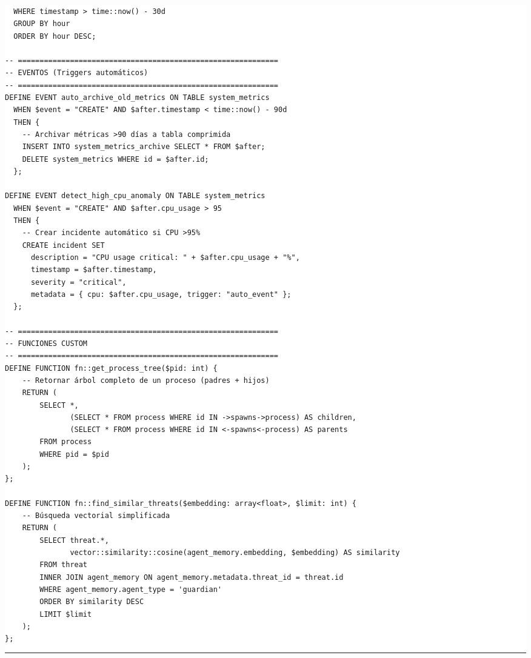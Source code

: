 ```surql
  WHERE timestamp > time::now() - 30d
  GROUP BY hour
  ORDER BY hour DESC;

-- ============================================================
-- EVENTOS (Triggers automáticos)
-- ============================================================
DEFINE EVENT auto_archive_old_metrics ON TABLE system_metrics
  WHEN $event = "CREATE" AND $after.timestamp < time::now() - 90d
  THEN {
    -- Archivar métricas >90 días a tabla comprimida
    INSERT INTO system_metrics_archive SELECT * FROM $after;
    DELETE system_metrics WHERE id = $after.id;
  };

DEFINE EVENT detect_high_cpu_anomaly ON TABLE system_metrics
  WHEN $event = "CREATE" AND $after.cpu_usage > 95
  THEN {
    -- Crear incidente automático si CPU >95%
    CREATE incident SET
      description = "CPU usage critical: " + $after.cpu_usage + "%",
      timestamp = $after.timestamp,
      severity = "critical",
      metadata = { cpu: $after.cpu_usage, trigger: "auto_event" };
  };

-- ============================================================
-- FUNCIONES CUSTOM
-- ============================================================
DEFINE FUNCTION fn::get_process_tree($pid: int) {
    -- Retornar árbol completo de un proceso (padres + hijos)
    RETURN (
        SELECT *,
               (SELECT * FROM process WHERE id IN ->spawns->process) AS children,
               (SELECT * FROM process WHERE id IN <-spawns<-process) AS parents
        FROM process
        WHERE pid = $pid
    );
};

DEFINE FUNCTION fn::find_similar_threats($embedding: array<float>, $limit: int) {
    -- Búsqueda vectorial simplificada
    RETURN (
        SELECT threat.*,
               vector::similarity::cosine(agent_memory.embedding, $embedding) AS similarity
        FROM threat
        INNER JOIN agent_memory ON agent_memory.metadata.threat_id = threat.id
        WHERE agent_memory.agent_type = 'guardian'
        ORDER BY similarity DESC
        LIMIT $limit
    );
};
```

---